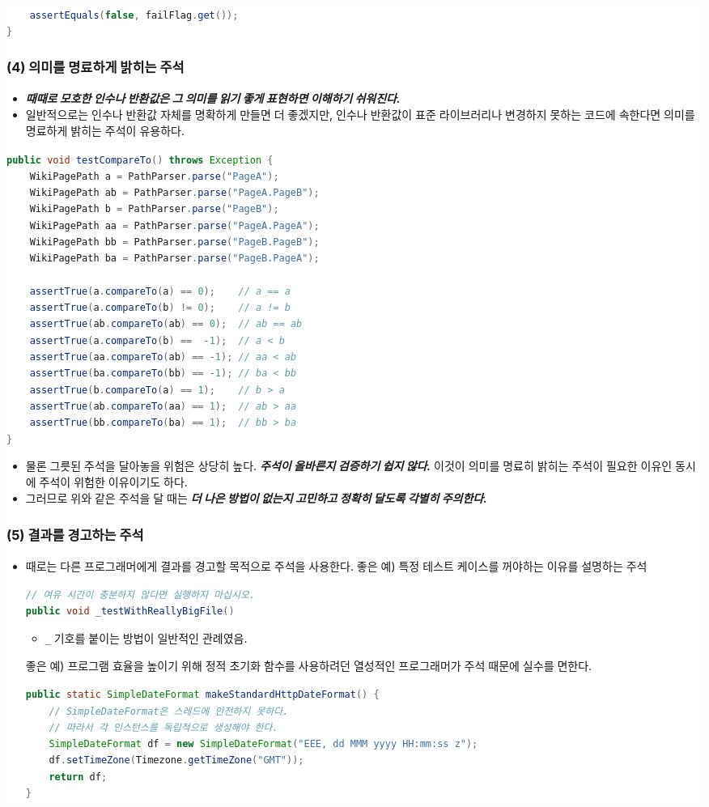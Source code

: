   ```java
      assertEquals(false, failFlag.get());
  }
  ```

### (4) 의미를 명료하게 밝히는 주석

- _**때때로 모호한 인수나 반환값은 그 의미를 읽기 좋게 표현하면 이해하기 쉬워진다.**_
- 일반적으로는 인수나 반환값 자체를 명확하게 만들면 더 좋겠지만, 인수나 반환값이 표준 라이브러리나 변경하지 못하는 코드에 속한다면 의미를 명료하게 밝히는 주석이 유용하다.

```java
public void testCompareTo() throws Exception {
    WikiPagePath a = PathParser.parse("PageA");
    WikiPagePath ab = PathParser.parse("PageA.PageB");
    WikiPagePath b = PathParser.parse("PageB");
    WikiPagePath aa = PathParser.parse("PageA.PageA");
    WikiPagePath bb = PathParser.parse("PageB.PageB");
    WikiPagePath ba = PathParser.parse("PageB.PageA");

    assertTrue(a.compareTo(a) == 0);    // a == a
    assertTrue(a.compareTo(b) != 0);    // a != b
    assertTrue(ab.compareTo(ab) == 0);  // ab == ab
    assertTrue(a.compareTo(b) ==  -1);  // a < b
    assertTrue(aa.compareTo(ab) == -1); // aa < ab
    assertTrue(ba.compareTo(bb) == -1); // ba < bb
    assertTrue(b.compareTo(a) == 1);    // b > a
    assertTrue(ab.compareTo(aa) == 1);  // ab > aa
    assertTrue(bb.compareTo(ba) == 1);  // bb > ba
}
```

- 물론 그릇된 주석을 달아놓을 위험은 상당히 높다. _**주석이 올바른지 검증하기 쉽지 않다.**_ 이것이 의미를 명료히 밝히는 주석이 필요한 이유인 동시에 주석이 위험한 이유이기도 하다.
- 그러므로 위와 같은 주석을 달 때는 _**더 나은 방법이 없는지 고민하고 정확히 달도록 각별히 주의한다.**_

### (5) 결과를 경고하는 주석

- 때로는 다른 프로그래머에게 결과를 경고할 목적으로 주석을 사용한다.
  좋은 예) 특정 테스트 케이스를 꺼야하는 이유를 설명하는 주석

  ```java
  // 여유 시간이 충분하지 않다면 실행하지 마십시오.
  public void _testWithReallyBigFile()
  ```

  - `_` 기호를 붙이는 방법이 일반적인 관례였음.

  좋은 예) 프로그램 효율을 높이기 위해 정적 초기화 함수를 사용하려던 열성적인 프로그래머가 주석 때문에 실수를 면한다.

  ```java
  public static SimpleDateFormat makeStandardHttpDateFormat() {
      // SimpleDateFormat은 스레드에 안전하지 못하다.
      // 따라서 각 인스턴스를 독립적으로 생성해야 한다.
      SimpleDateFormat df = new SimpleDateFormat("EEE, dd MMM yyyy HH:mm:ss z");
      df.setTimeZone(Timezone.getTimeZone("GMT"));
      return df;
  }
  ```
